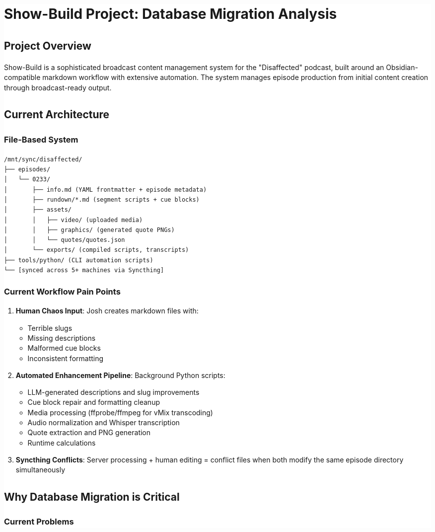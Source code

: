# Show-Build Project: Database Migration Analysis

## Project Overview

Show-Build is a sophisticated broadcast content management system for the "Disaffected" podcast, built around an Obsidian-compatible markdown workflow with extensive automation. The system manages episode production from initial content creation through broadcast-ready output.

## Current Architecture

### File-Based System
```
/mnt/sync/disaffected/
├── episodes/
│   └── 0233/
│       ├── info.md (YAML frontmatter + episode metadata)
│       ├── rundown/*.md (segment scripts + cue blocks)
│       ├── assets/
│       │   ├── video/ (uploaded media)
│       │   ├── graphics/ (generated quote PNGs)
│       │   └── quotes/quotes.json
│       └── exports/ (compiled scripts, transcripts)
├── tools/python/ (CLI automation scripts)
└── [synced across 5+ machines via Syncthing]
```

### Current Workflow Pain Points

1. **Human Chaos Input**: Josh creates markdown files with:
   - Terrible slugs
   - Missing descriptions  
   - Malformed cue blocks
   - Inconsistent formatting

2. **Automated Enhancement Pipeline**: Background Python scripts:
   - LLM-generated descriptions and slug improvements
   - Cue block repair and formatting cleanup
   - Media processing (ffprobe/ffmpeg for vMix transcoding)
   - Audio normalization and Whisper transcription
   - Quote extraction and PNG generation
   - Runtime calculations

3. **Syncthing Conflicts**: Server processing + human editing = conflict files when both modify the same episode directory simultaneously

## Why Database Migration is Critical

### Current Problems
